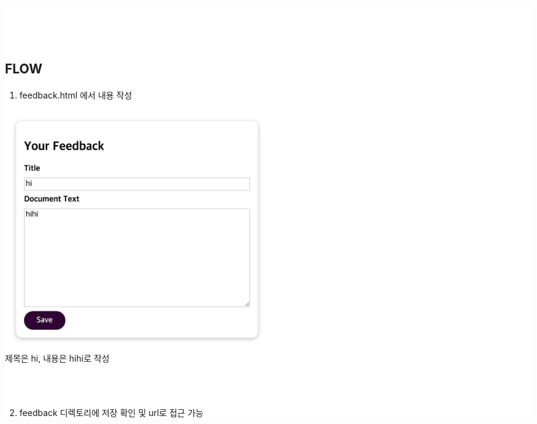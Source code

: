 <br/><br/><br/>

## FLOW

1. feedback.html 에서 내용 작성

<img src="images/02/content input.png" width="50%"><br/>
제목은 hi, 내용은 hihi로 작성

<br/><br/>

2. feedback 디렉토리에 저장 확인 및 url로 접근 가능
